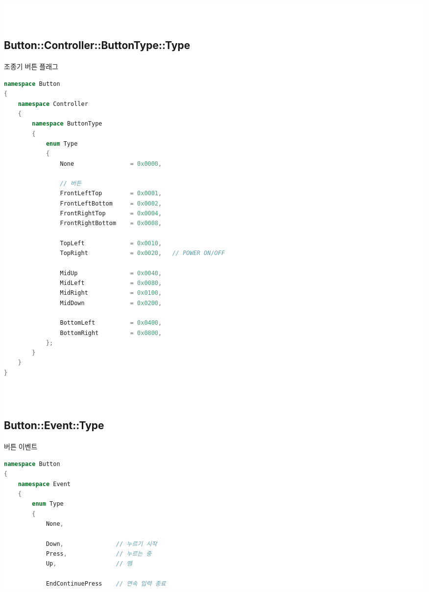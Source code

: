 
<br>
<br>


<a name="Button_Controller_ButtonType"></a>
## Button::Controller::ButtonType::Type

조종기 버튼 플래그

```cpp
namespace Button
{
    namespace Controller
    {
        namespace ButtonType
        {
            enum Type
            {
                None                = 0x0000,

                // 버튼
                FrontLeftTop        = 0x0001,
                FrontLeftBottom     = 0x0002,
                FrontRightTop       = 0x0004,
                FrontRightBottom    = 0x0008,

                TopLeft             = 0x0010,
                TopRight            = 0x0020,   // POWER ON/OFF

                MidUp               = 0x0040,
                MidLeft             = 0x0080,
                MidRight            = 0x0100,
                MidDown             = 0x0200,

                BottomLeft          = 0x0400,
                BottomRight         = 0x0800,
            };
        }
    }
}
```


<br>
<br>


<a name="Button_Event"></a>
## Button::Event::Type

버튼 이벤트

```cpp
namespace Button
{
    namespace Event
    {
        enum Type
        {
            None,

            Down,               // 누르기 시작
            Press,              // 누르는 중
            Up,                 // 뗌

            EndContinuePress    // 연속 입력 종료
```